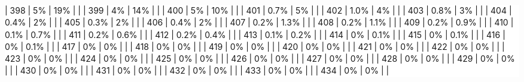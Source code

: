 | 398 | 5% | 19% |  |
| 399 | 4% | 14% |  |
| 400 | 5% | 10% |  |
| 401 | 0.7% | 5% |  |
| 402 | 1.0% | 4% |  |
| 403 | 0.8% | 3% |  |
| 404 | 0.4% | 2% |  |
| 405 | 0.3% | 2% |  |
| 406 | 0.4% | 2% |  |
| 407 | 0.2% | 1.3% |  |
| 408 | 0.2% | 1.1% |  |
| 409 | 0.2% | 0.9% |  |
| 410 | 0.1% | 0.7% |  |
| 411 | 0.2% | 0.6% |  |
| 412 | 0.2% | 0.4% |  |
| 413 | 0.1% | 0.2% |  |
| 414 | 0% | 0.1% |  |
| 415 | 0% | 0.1% |  |
| 416 | 0% | 0.1% |  |
| 417 | 0% | 0% |  |
| 418 | 0% | 0% |  |
| 419 | 0% | 0% |  |
| 420 | 0% | 0% |  |
| 421 | 0% | 0% |  |
| 422 | 0% | 0% |  |
| 423 | 0% | 0% |  |
| 424 | 0% | 0% |  |
| 425 | 0% | 0% |  |
| 426 | 0% | 0% |  |
| 427 | 0% | 0% |  |
| 428 | 0% | 0% |  |
| 429 | 0% | 0% |  |
| 430 | 0% | 0% |  |
| 431 | 0% | 0% |  |
| 432 | 0% | 0% |  |
| 433 | 0% | 0% |  |
| 434 | 0% | 0% |  |